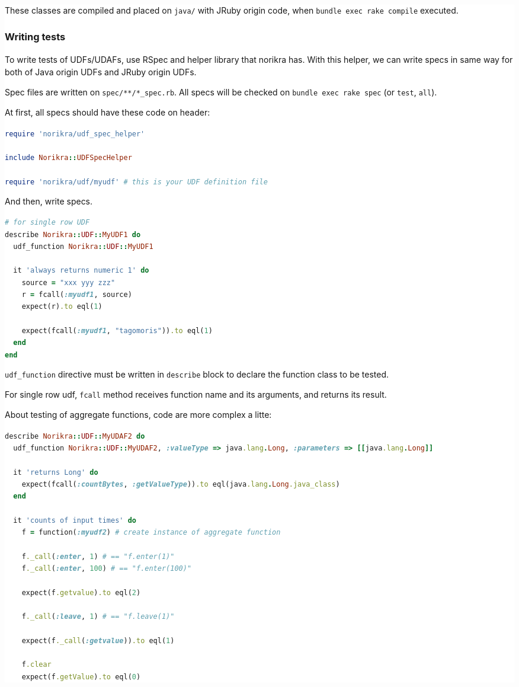 These classes are compiled and placed on `java/` with JRuby origin code, when `bundle exec rake compile` executed.

### Writing tests

To write tests of UDFs/UDAFs, use RSpec and helper library that norikra has. With this helper, we can write specs in same way for both of Java origin UDFs and JRuby origin UDFs.

Spec files are written on `spec/**/*_spec.rb`. All specs will be checked on `bundle exec rake spec` (or `test`, `all`).

At first, all specs should have these code on header:

```ruby
require 'norikra/udf_spec_helper'

include Norikra::UDFSpecHelper

require 'norikra/udf/myudf' # this is your UDF definition file
```

And then, write specs.

```ruby
# for single row UDF
describe Norikra::UDF::MyUDF1 do
  udf_function Norikra::UDF::MyUDF1

  it 'always returns numeric 1' do
    source = "xxx yyy zzz"
    r = fcall(:myudf1, source)
    expect(r).to eql(1)

    expect(fcall(:myudf1, "tagomoris")).to eql(1)
  end
end
```

`udf_function` directive must be written in `describe` block to declare the function class to be tested.

For single row udf, `fcall` method receives function name and its arguments, and returns its result.

About testing of aggregate functions, code are more complex a litte:

```ruby
describe Norikra::UDF::MyUDAF2 do
  udf_function Norikra::UDF::MyUDAF2, :valueType => java.lang.Long, :parameters => [[java.lang.Long]]

  it 'returns Long' do
    expect(fcall(:countBytes, :getValueType)).to eql(java.lang.Long.java_class)
  end

  it 'counts of input times' do
    f = function(:myudf2) # create instance of aggregate function

    f._call(:enter, 1) # == "f.enter(1)"
    f._call(:enter, 100) # == "f.enter(100)"

    expect(f.getvalue).to eql(2)

    f._call(:leave, 1) # == "f.leave(1)"

    expect(f._call(:getvalue)).to eql(1)

    f.clear
    expect(f.getValue).to eql(0)
```